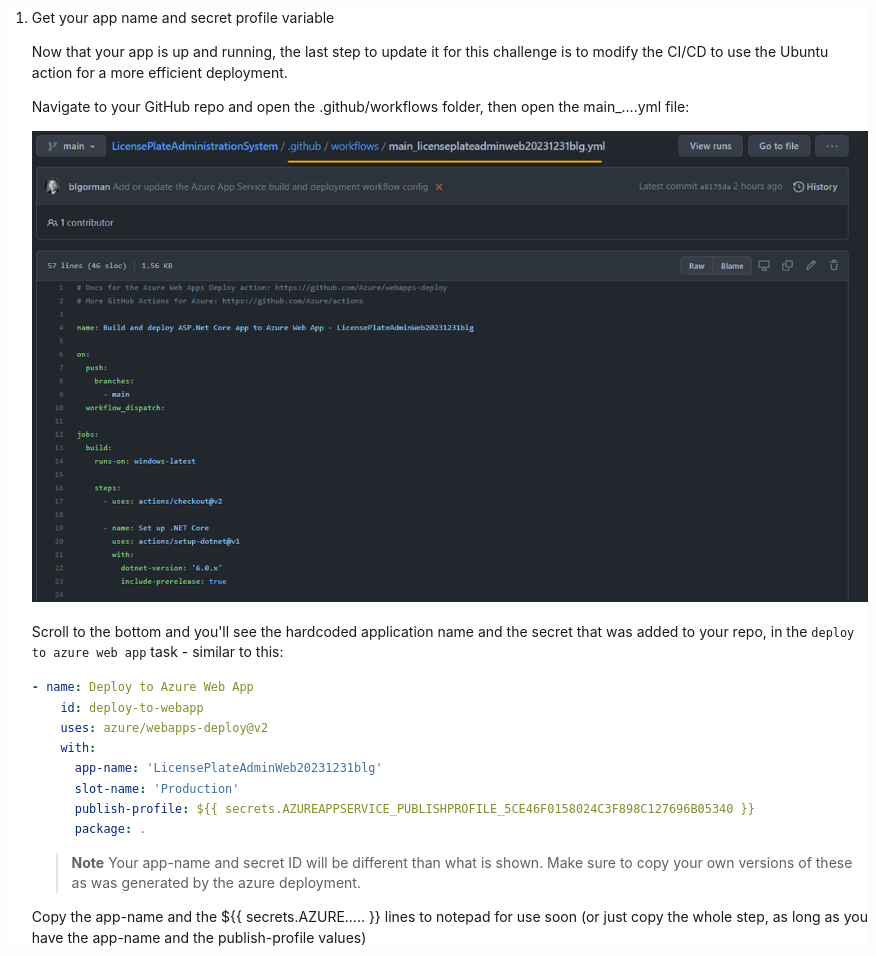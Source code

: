 1. Get your app name and secret profile variable

    Now that your app is up and running, the last step to update it for this challenge is to modify the CI/CD to use the Ubuntu action for a more efficient deployment.

    Navigate to your GitHub repo and open the .github/workflows folder, then open the main_....yml file:

    ![](images/07ParseCSVIntoSQLorSBQueue/image0034-githubaction1.png)  

    Scroll to the bottom and you'll see the hardcoded application name and the secret that was added to your repo, in the `deploy to azure web app` task - similar to this:  

    ```yaml
    - name: Deploy to Azure Web App
        id: deploy-to-webapp
        uses: azure/webapps-deploy@v2
        with:
          app-name: 'LicensePlateAdminWeb20231231blg'
          slot-name: 'Production'
          publish-profile: ${{ secrets.AZUREAPPSERVICE_PUBLISHPROFILE_5CE46F0158024C3F898C127696B05340 }}
          package: .
    ```  

    >**Note** Your app-name and secret ID will be different than what is shown.  Make sure to copy your own versions of these as was generated by the azure deployment.

    Copy the app-name and the ${{ secrets.AZURE..... }} lines to notepad for use soon (or just copy the whole step, as long as you have the app-name and the publish-profile values)
